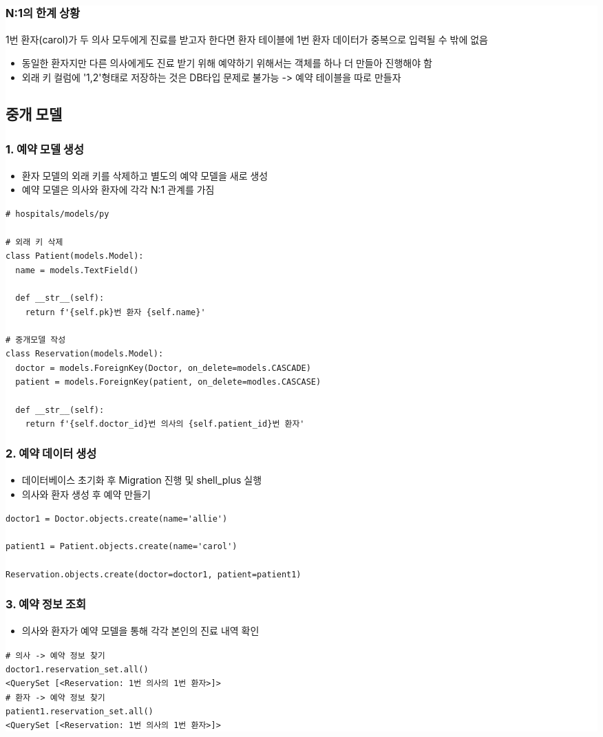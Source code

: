 ### N:1의 한계 상황
1번 환자(carol)가 두 의사 모두에게 진료를 받고자 한다면
환자 테이블에 1번 환자 데이터가 중복으로 입력될 수 밖에 없음

- 동일한 환자지만 다른 의사에게도 진료 받기 위해 예약하기 위해서는 객체를 하나 더 만들아 진행해야 함
- 외래 키 컬럼에 '1,2'형태로 저장하는 것은 DB타입 문제로 불가능
-> 예약 테이블을 따로 만들자

## 중개 모델
### 1. 예약 모델 생성
- 환자 모델의 외래 키를 삭제하고 별도의 예약 모델을 새로 생성
- 예약 모델은 의사와 환자에 각각 N:1 관계를 가짐
```
# hospitals/models/py

# 외래 키 삭제
class Patient(models.Model):
  name = models.TextField()

  def __str__(self):
    return f'{self.pk}번 환자 {self.name}'

# 중개모델 작성
class Reservation(models.Model):
  doctor = models.ForeignKey(Doctor, on_delete=models.CASCADE)
  patient = models.ForeignKey(patient, on_delete=modles.CASCASE)

  def __str__(self):
    return f'{self.doctor_id}번 의사의 {self.patient_id}번 환자'
```
### 2. 예약 데이터 생성
- 데이터베이스 초기화 후 Migration 진행 및 shell_plus 실행
- 의사와 환자 생성 후 예약 만들기
```
doctor1 = Doctor.objects.create(name='allie')

patient1 = Patient.objects.create(name='carol')

Reservation.objects.create(doctor=doctor1, patient=patient1)
```

### 3. 예약 정보 조회
- 의사와 환자가 예약 모델을 통해 각각 본인의 진료 내역 확인
```
# 의사 -> 예약 정보 찾기
doctor1.reservation_set.all()
<QuerySet [<Reservation: 1번 의사의 1번 환자>]>
# 환자 -> 예약 정보 찾기
patient1.reservation_set.all()
<QuerySet [<Reservation: 1번 의사의 1번 환자>]>

```
